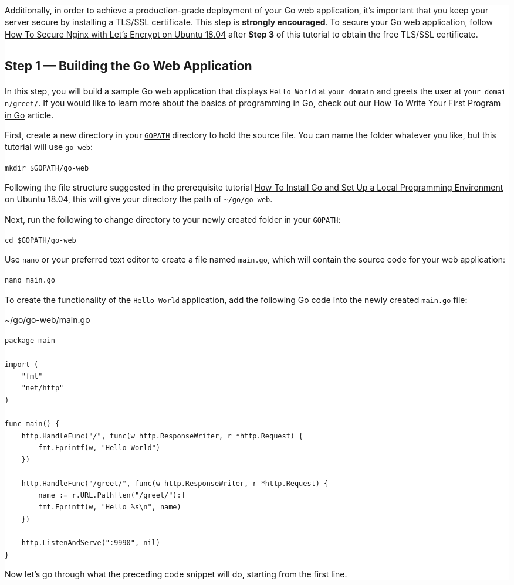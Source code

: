 Additionally, in order to achieve a production-grade deployment of your Go web application, it’s important that you keep your server secure by installing a TLS/SSL certificate. This step is **strongly encouraged**. To secure your Go web application, follow [How To Secure Nginx with Let’s Encrypt on Ubuntu 18.04](how-to-secure-nginx-with-let-s-encrypt-on-ubuntu-18-04) after **Step 3** of this tutorial to obtain the free TLS/SSL certificate.

## Step 1 — Building the Go Web Application

In this step, you will build a sample Go web application that displays `Hello World` at `your_domain` and greets the user at `your_domain/greet/`. If you would like to learn more about the basics of programming in Go, check out our [How To Write Your First Program in Go](how-to-write-your-first-program-in-go) article.

First, create a new directory in your [`GOPATH`](understanding-the-gopath) directory to hold the source file. You can name the folder whatever you like, but this tutorial will use `go-web`:

    mkdir $GOPATH/go-web

Following the file structure suggested in the prerequisite tutorial [How To Install Go and Set Up a Local Programming Environment on Ubuntu 18.04](how-to-install-go-and-set-up-a-local-programming-environment-on-ubuntu-18-04), this will give your directory the path of `~/go/go-web`.

Next, run the following to change directory to your newly created folder in your `GOPATH`:

    cd $GOPATH/go-web

Use `nano` or your preferred text editor to create a file named `main.go`, which will contain the source code for your web application:

    nano main.go

To create the functionality of the `Hello World` application, add the following Go code into the newly created `main.go` file:

~/go/go-web/main.go

    package main
    
    import (
        "fmt"
        "net/http"
    )
    
    func main() {
        http.HandleFunc("/", func(w http.ResponseWriter, r *http.Request) {
            fmt.Fprintf(w, "Hello World")
        })
    
        http.HandleFunc("/greet/", func(w http.ResponseWriter, r *http.Request) {
            name := r.URL.Path[len("/greet/"):]
            fmt.Fprintf(w, "Hello %s\n", name)
        })
    
        http.ListenAndServe(":9990", nil)
    }

Now let’s go through what the preceding code snippet will do, starting from the first line.

